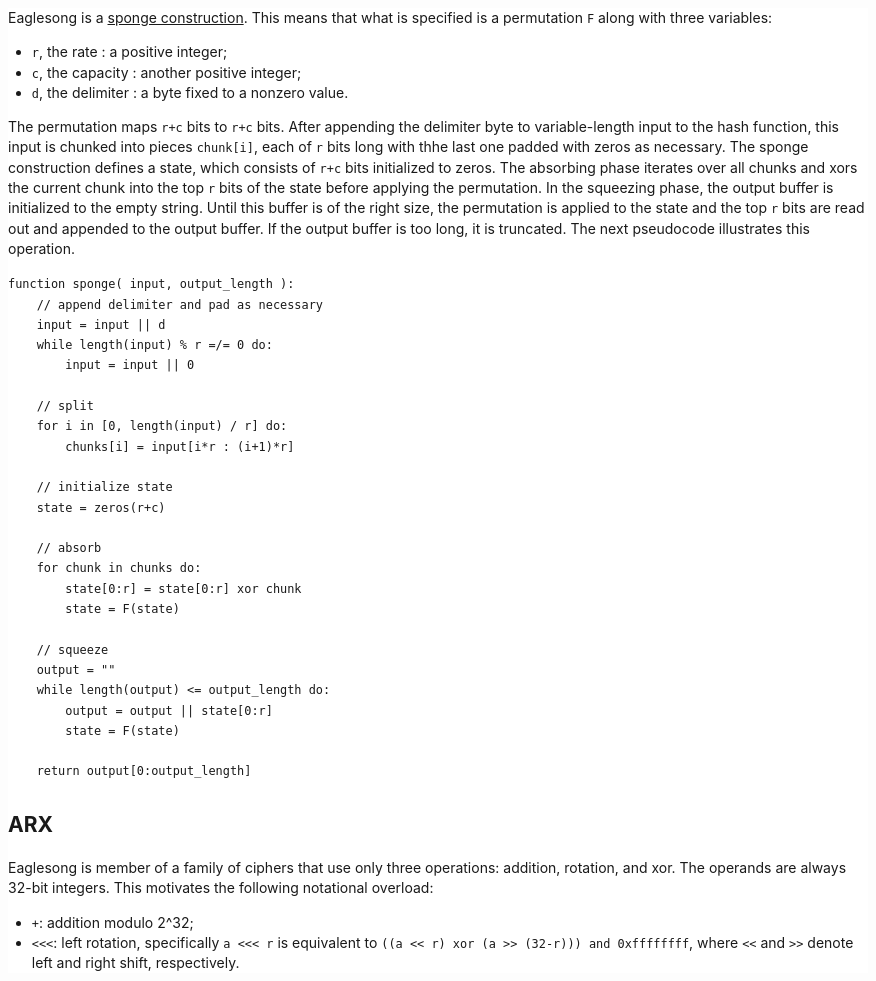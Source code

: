 Eaglesong is a [sponge construction](https://en.wikipedia.org/wiki/Sponge_function). This means that what is specified is a permutation `F` along with three variables:

 - `r`, the rate : a positive integer;
 - `c`, the capacity : another positive integer;
 - `d`, the delimiter : a byte fixed to a nonzero value.

The permutation maps `r+c` bits to `r+c` bits. After appending the delimiter byte to variable-length input to the hash function, this input is chunked into pieces `chunk[i]`, each of `r` bits long with thhe last one padded with zeros as necessary. The sponge construction defines a state, which consists of `r+c` bits initialized to zeros. The absorbing phase iterates over all chunks and xors the current chunk into the top `r` bits of the state before applying the permutation. In the squeezing phase, the output buffer is initialized to the empty string. Until this buffer is of the right size, the permutation is applied to the state and the top `r` bits are read out and appended to the output buffer. If the output buffer is too long, it is truncated. The next pseudocode illustrates this operation.

```
function sponge( input, output_length ):
    // append delimiter and pad as necessary
    input = input || d
    while length(input) % r =/= 0 do:
        input = input || 0

    // split
    for i in [0, length(input) / r] do:
        chunks[i] = input[i*r : (i+1)*r]

    // initialize state
    state = zeros(r+c)

    // absorb
    for chunk in chunks do:
        state[0:r] = state[0:r] xor chunk
        state = F(state)

    // squeeze
    output = ""
    while length(output) <= output_length do:
        output = output || state[0:r]
        state = F(state)

    return output[0:output_length]
```

<a name="ARX"></a>
## ARX

Eaglesong is member of a family of ciphers that use only three operations: addition, rotation, and xor. The operands are always 32-bit integers. This motivates the following notational overload:

 - `+`: addition modulo 2^32;
 - `<<<`: left rotation, specifically `a <<< r` is equivalent to `((a << r) xor (a >> (32-r))) and 0xffffffff`, where `<<` and `>>` denote left and right shift, respectively.
